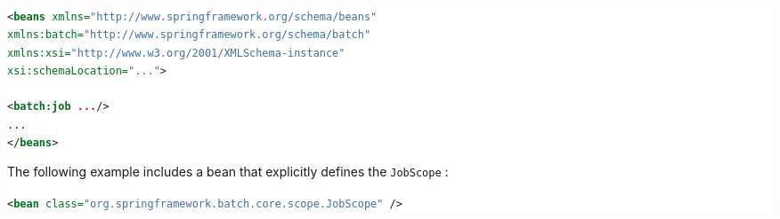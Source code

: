 ```xml
<beans xmlns="http://www.springframework.org/schema/beans"
xmlns:batch="http://www.springframework.org/schema/batch"
xmlns:xsi="http://www.w3.org/2001/XMLSchema-instance"
xsi:schemaLocation="...">

<batch:job .../>
...
</beans>
```

The following example includes a bean that explicitly defines the  `JobScope` :

```xml
<bean class="org.springframework.batch.core.scope.JobScope" />
```

